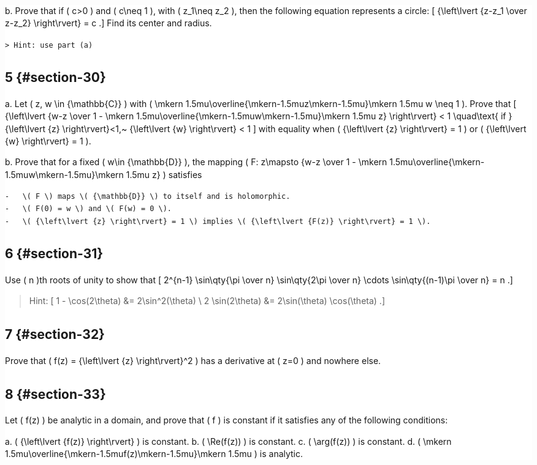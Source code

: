 b.  Prove that if \( c>0 \) and \( c\neq 1 \), with \( z_1\neq z_2 \), then the following equation represents a circle:
    \[
     {\left\lvert {z-z_1 \over z-z_2} \right\rvert} = c
     .\]
    Find its center and radius.

    > Hint: use part (a)

## 5 {#section-30}

a.  Let \( z, w \in {\mathbb{C}} \) with \( \mkern 1.5mu\overline{\mkern-1.5muz\mkern-1.5mu}\mkern 1.5mu w \neq 1 \). Prove that
    \[
     {\left\lvert {w-z \over 1 - \mkern 1.5mu\overline{\mkern-1.5muw\mkern-1.5mu}\mkern 1.5mu z} \right\rvert} < 1 \quad\text{ if } {\left\lvert {z} \right\rvert}<1,~ {\left\lvert {w} \right\rvert} < 1
     \]
    with equality when \( {\left\lvert {z} \right\rvert} = 1 \) or \( {\left\lvert {w} \right\rvert} = 1 \).

b.  Prove that for a fixed \( w\in {\mathbb{D}} \), the mapping \( F: z\mapsto {w-z \over 1 - \mkern 1.5mu\overline{\mkern-1.5muw\mkern-1.5mu}\mkern 1.5mu z} \) satisfies

    -   \( F \) maps \( {\mathbb{D}} \) to itself and is holomorphic.
    -   \( F(0) = w \) and \( F(w) = 0 \).
    -   \( {\left\lvert {z} \right\rvert} = 1 \) implies \( {\left\lvert {F(z)} \right\rvert} = 1 \).

## 6 {#section-31}

Use \( n \)th roots of unity to show that
\[
2^{n-1} \sin\qty{\pi \over n} \sin\qty{2\pi \over n} \cdots \sin\qty{(n-1)\pi \over n} = n
.\]

> Hint:
> \[
> 1 - \cos(2\theta) &= 2\sin^2(\theta) \\
> 2 \sin(2\theta) &= 2\sin(\theta) \cos(\theta)
> .\]

## 7 {#section-32}

Prove that \( f(z) = {\left\lvert {z} \right\rvert}^2 \) has a derivative at \( z=0 \) and nowhere else.

## 8 {#section-33}

Let \( f(z) \) be analytic in a domain, and prove that \( f \) is constant if it satisfies any of the following conditions:

a.  \( {\left\lvert {f(z)} \right\rvert} \) is constant.
b.  \( \Re(f(z)) \) is constant.
c.  \( \arg(f(z)) \) is constant.
d.  \( \mkern 1.5mu\overline{\mkern-1.5muf(z)\mkern-1.5mu}\mkern 1.5mu \) is analytic.
